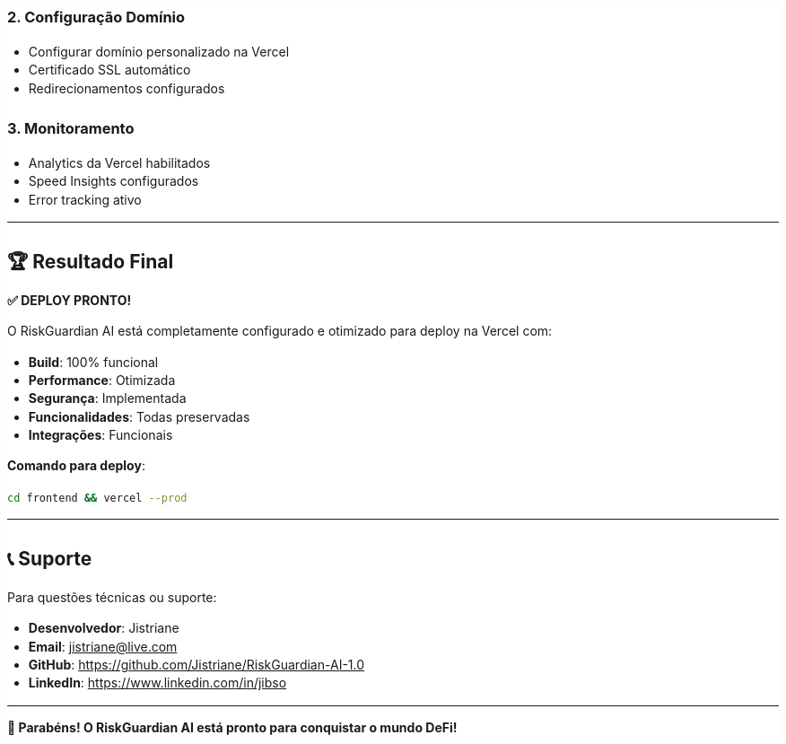 ### 2. **Configuração Domínio**
- Configurar domínio personalizado na Vercel
- Certificado SSL automático
- Redirecionamentos configurados

### 3. **Monitoramento**
- Analytics da Vercel habilitados
- Speed Insights configurados
- Error tracking ativo

---

## 🏆 Resultado Final

**✅ DEPLOY PRONTO!**

O RiskGuardian AI está completamente configurado e otimizado para deploy na Vercel com:

- **Build**: 100% funcional
- **Performance**: Otimizada
- **Segurança**: Implementada
- **Funcionalidades**: Todas preservadas
- **Integrações**: Funcionais

**Comando para deploy**:
```bash
cd frontend && vercel --prod
```

---

## 📞 Suporte

Para questões técnicas ou suporte:
- **Desenvolvedor**: Jistriane
- **Email**: jistriane@live.com
- **GitHub**: https://github.com/Jistriane/RiskGuardian-AI-1.0
- **LinkedIn**: https://www.linkedin.com/in/jibso

---

**🎉 Parabéns! O RiskGuardian AI está pronto para conquistar o mundo DeFi!** 